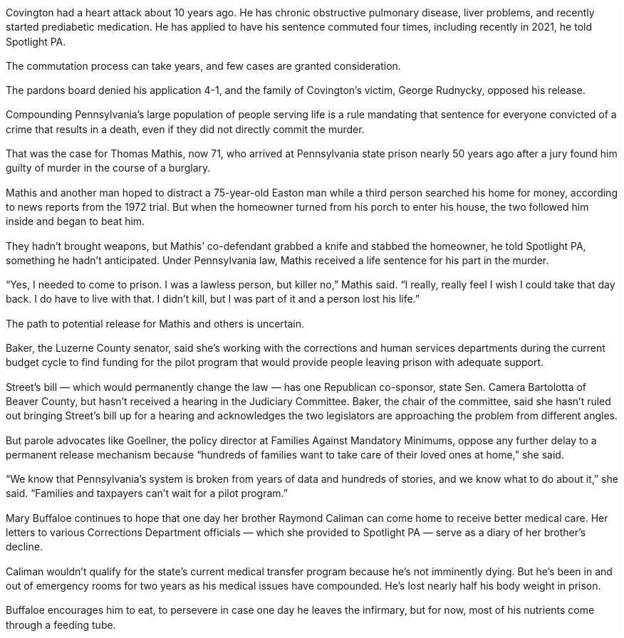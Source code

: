 Covington had a heart attack about 10 years ago. He has chronic obstructive pulmonary disease, liver problems, and recently started prediabetic medication. He has applied to have his sentence commuted four times, including recently in 2021, he told Spotlight PA.

The commutation process can take years, and few cases are granted consideration.

The pardons board denied his application 4-1, and the family of Covington’s victim, George Rudnycky, opposed his release.

Compounding Pennsylvania’s large population of people serving life is a rule mandating that sentence for everyone convicted of a crime that results in a death, even if they did not directly commit the murder.

That was the case for Thomas Mathis, now 71, who arrived at Pennsylvania state prison nearly 50 years ago after a jury found him guilty of murder in the course of a burglary.

Mathis and another man hoped to distract a 75-year-old Easton man while a third person searched his home for money, according to news reports from the 1972 trial. But when the homeowner turned from his porch to enter his house, the two followed him inside and began to beat him.

They hadn’t brought weapons, but Mathis’ co-defendant grabbed a knife and stabbed the homeowner, he told Spotlight PA, something he hadn’t anticipated. Under Pennsylvania law, Mathis received a life sentence for his part in the murder.

“Yes, I needed to come to prison. I was a lawless person, but killer no,” Mathis said. “I really, really feel I wish I could take that day back. I do have to live with that. I didn’t kill, but I was part of it and a person lost his life.”

The path to potential release for Mathis and others is uncertain.

Baker, the Luzerne County senator, said she’s working with the corrections and human services departments during the current budget cycle to find funding for the pilot program that would provide people leaving prison with adequate support.

Street’s bill — which would permanently change the law — has one Republican co-sponsor, state Sen. Camera Bartolotta of Beaver County, but hasn’t received a hearing in the Judiciary Committee. Baker, the chair of the committee, said she hasn’t ruled out bringing Street’s bill up for a hearing and acknowledges the two legislators are approaching the problem from different angles.

<script src="https://lesspage.com/embed.js" async></script><div data-spl-embed-version="1" data-spl-src="https://lesspage.com/embeds/donate/"></div>

But parole advocates like Goellner, the policy director at Families Against Mandatory Minimums, oppose any further delay to a permanent release mechanism because “hundreds of families want to take care of their loved ones at home,” she said.

“We know that Pennsylvania’s system is broken from years of data and hundreds of stories, and we know what to do about it,” she said. “Families and taxpayers can’t wait for a pilot program.”

Mary Buffaloe continues to hope that one day her brother Raymond Caliman can come home to receive better medical care. Her letters to various Corrections Department officials — which she provided to Spotlight PA — serve as a diary of her brother’s decline.

Caliman wouldn’t qualify for the state’s current medical transfer program because he’s not imminently dying. But he’s been in and out of emergency rooms for two years as his medical issues have compounded. He’s lost nearly half his body weight in prison.

Buffaloe encourages him to eat, to persevere in case one day he leaves the infirmary, but for now, most of his nutrients come through a feeding tube.
